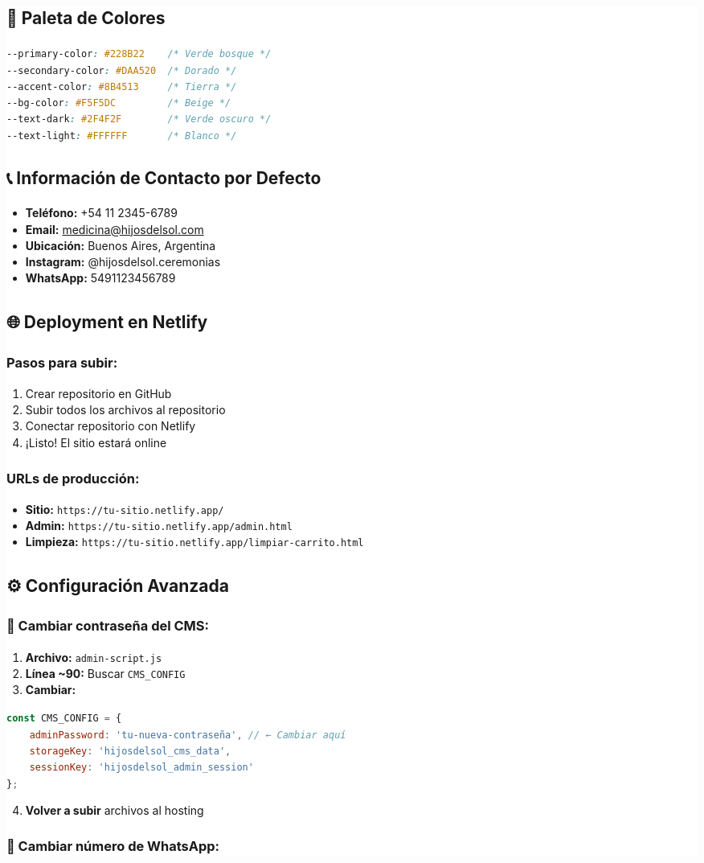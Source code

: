 
## 🎨 Paleta de Colores

```css
--primary-color: #228B22    /* Verde bosque */
--secondary-color: #DAA520  /* Dorado */
--accent-color: #8B4513     /* Tierra */
--bg-color: #F5F5DC         /* Beige */
--text-dark: #2F4F2F        /* Verde oscuro */
--text-light: #FFFFFF       /* Blanco */
```

## 📞 Información de Contacto por Defecto

- **Teléfono:** +54 11 2345-6789
- **Email:** medicina@hijosdelsol.com
- **Ubicación:** Buenos Aires, Argentina
- **Instagram:** @hijosdelsol.ceremonias
- **WhatsApp:** 5491123456789

## 🌐 Deployment en Netlify

### **Pasos para subir:**
1. Crear repositorio en GitHub
2. Subir todos los archivos al repositorio
3. Conectar repositorio con Netlify
4. ¡Listo! El sitio estará online

### **URLs de producción:**
- **Sitio:** `https://tu-sitio.netlify.app/`
- **Admin:** `https://tu-sitio.netlify.app/admin.html`
- **Limpieza:** `https://tu-sitio.netlify.app/limpiar-carrito.html`

## ⚙️ **Configuración Avanzada**

### **🔑 Cambiar contraseña del CMS:**
1. **Archivo:** `admin-script.js`
2. **Línea ~90:** Buscar `CMS_CONFIG`
3. **Cambiar:**
```javascript
const CMS_CONFIG = {
    adminPassword: 'tu-nueva-contraseña', // ← Cambiar aquí
    storageKey: 'hijosdelsol_cms_data',
    sessionKey: 'hijosdelsol_admin_session'
};
```
4. **Volver a subir** archivos al hosting

### **📱 Cambiar número de WhatsApp:**
